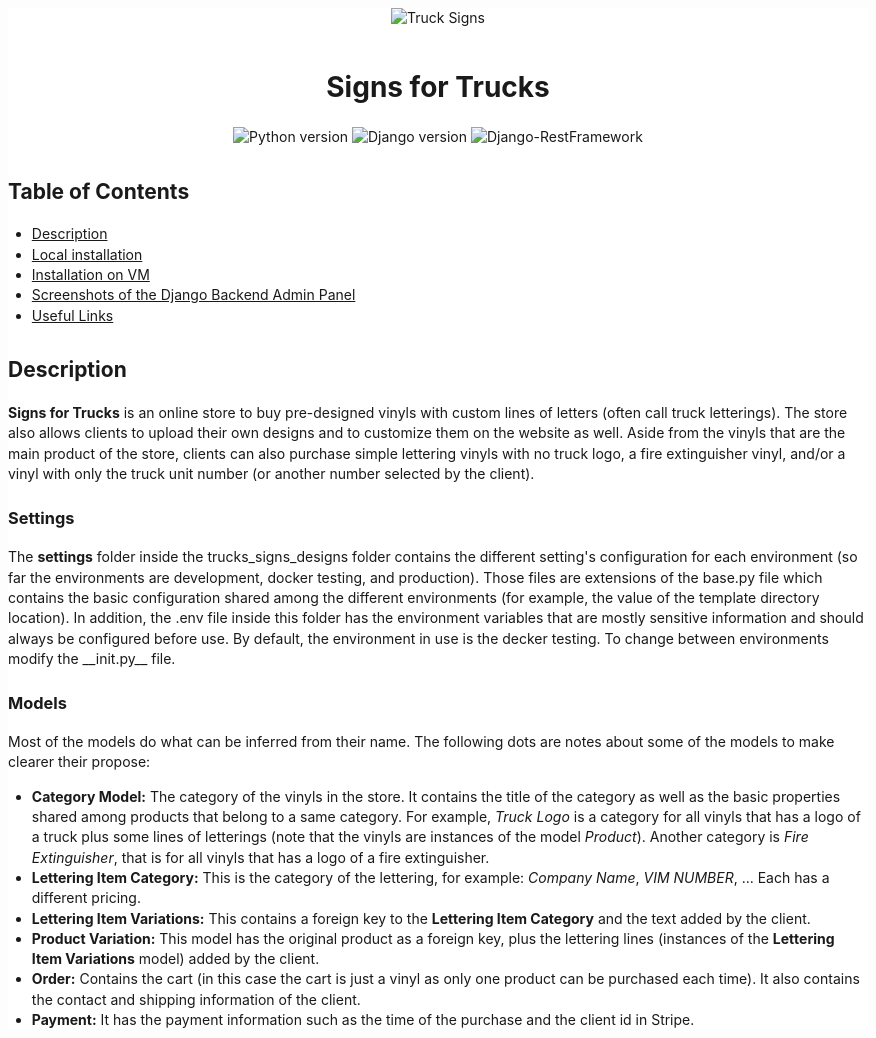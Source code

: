 <div align="center">

![Truck Signs](./screenshots/Truck_Signs_logo.png)

# Signs for Trucks

![Python version](https://img.shields.io/badge/Pythn-3.8.10-4c566a?logo=python&&longCache=true&logoColor=white&colorB=pink&style=flat-square&colorA=4c566a) ![Django version](https://img.shields.io/badge/Django-2.2.8-4c566a?logo=django&&longCache=truelogoColor=white&colorB=pink&style=flat-square&colorA=4c566a) ![Django-RestFramework](https://img.shields.io/badge/Django_Rest_Framework-3.12.4-red.svg?longCache=true&style=flat-square&logo=django&logoColor=white&colorA=4c566a&colorB=pink)


</div>

## Table of Contents
* [Description](#description)
* [Local installation](#local_installation)
* [Installation on VM](#installation_on_VM)
* [Screenshots of the Django Backend Admin Panel](#screenshots)
* [Useful Links](#useful_links)



## Description

__Signs for Trucks__ is an online store to buy pre-designed vinyls with custom lines of letters (often call truck letterings). The store also allows clients to upload their own designs and to customize them on the website as well. Aside from the vinyls that are the main product of the store, clients can also purchase simple lettering vinyls with no truck logo, a fire extinguisher vinyl, and/or a vinyl with only the truck unit number (or another number selected by the client).

### Settings

The __settings__ folder inside the trucks_signs_designs folder contains the different setting's configuration for each environment (so far the environments are development, docker testing, and production). Those files are extensions of the base.py file which contains the basic configuration shared among the different environments (for example, the value of the template directory location). In addition, the .env file inside this folder has the environment variables that are mostly sensitive information and should always be configured before use. By default, the environment in use is the decker testing. To change between environments modify the \_\_init.py\_\_ file.

### Models

Most of the models do what can be inferred from their name. The following dots are notes about some of the models to make clearer their propose:
- __Category Model:__ The category of the vinyls in the store. It contains the title of the category as well as the basic properties shared among products that belong to a same category. For example, _Truck Logo_ is a category for all vinyls that has a logo of a truck plus some lines of letterings (note that the vinyls are instances of the model _Product_). Another category is _Fire Extinguisher_, that is for all vinyls that has a logo of a fire extinguisher. 
- __Lettering Item Category:__ This is the category of the lettering, for example: _Company Name_, _VIM NUMBER_, ... Each has a different pricing.
- __Lettering Item Variations:__ This contains a foreign key to the __Lettering Item Category__ and the text added by the client.
- __Product Variation:__ This model has the original product as a foreign key, plus the lettering lines (instances of the __Lettering Item Variations__ model) added by the client.
- __Order:__ Contains the cart (in this case the cart is just a vinyl as only one product can be purchased each time). It also contains the contact and shipping information of the client.
- __Payment:__ It has the payment information such as the time of the purchase and the client id in Stripe.
